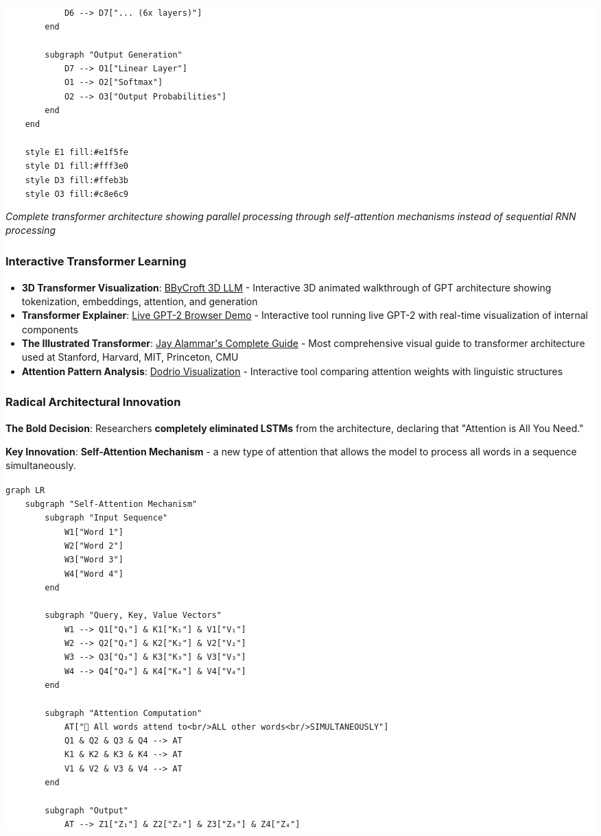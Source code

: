 ```mermaid
            D6 --> D7["... (6x layers)"]
        end
        
        subgraph "Output Generation"
            D7 --> O1["Linear Layer"]
            O1 --> O2["Softmax"]
            O2 --> O3["Output Probabilities"]
        end
    end
    
    style E1 fill:#e1f5fe
    style D1 fill:#fff3e0
    style D3 fill:#ffeb3b
    style O3 fill:#c8e6c9
```

*Complete transformer architecture showing parallel processing through self-attention mechanisms instead of sequential RNN processing*

### Interactive Transformer Learning
- **3D Transformer Visualization**: [BByCroft 3D LLM](https://bbycroft.net/llm) - Interactive 3D animated walkthrough of GPT architecture showing tokenization, embeddings, attention, and generation
- **Transformer Explainer**: [Live GPT-2 Browser Demo](https://poloclub.github.io/transformer-explainer/) - Interactive tool running live GPT-2 with real-time visualization of internal components
- **The Illustrated Transformer**: [Jay Alammar's Complete Guide](https://jalammar.github.io/illustrated-transformer/) - Most comprehensive visual guide to transformer architecture used at Stanford, Harvard, MIT, Princeton, CMU
- **Attention Pattern Analysis**: [Dodrio Visualization](https://poloclub.github.io/dodrio/) - Interactive tool comparing attention weights with linguistic structures

### Radical Architectural Innovation

**The Bold Decision**: Researchers **completely eliminated LSTMs** from the architecture, declaring that "Attention is All You Need."

**Key Innovation**: **Self-Attention Mechanism** - a new type of attention that allows the model to process all words in a sequence simultaneously.

```mermaid
graph LR
    subgraph "Self-Attention Mechanism"
        subgraph "Input Sequence"
            W1["Word 1"]
            W2["Word 2"]
            W3["Word 3"]
            W4["Word 4"]
        end
        
        subgraph "Query, Key, Value Vectors"
            W1 --> Q1["Q₁"] & K1["K₁"] & V1["V₁"]
            W2 --> Q2["Q₂"] & K2["K₂"] & V2["V₂"]
            W3 --> Q3["Q₃"] & K3["K₃"] & V3["V₃"]
            W4 --> Q4["Q₄"] & K4["K₄"] & V4["V₄"]
        end
        
        subgraph "Attention Computation"
            AT["🔄 All words attend to<br/>ALL other words<br/>SIMULTANEOUSLY"]
            Q1 & Q2 & Q3 & Q4 --> AT
            K1 & K2 & K3 & K4 --> AT
            V1 & V2 & V3 & V4 --> AT
        end
        
        subgraph "Output"
            AT --> Z1["Z₁"] & Z2["Z₂"] & Z3["Z₃"] & Z4["Z₄"]
```